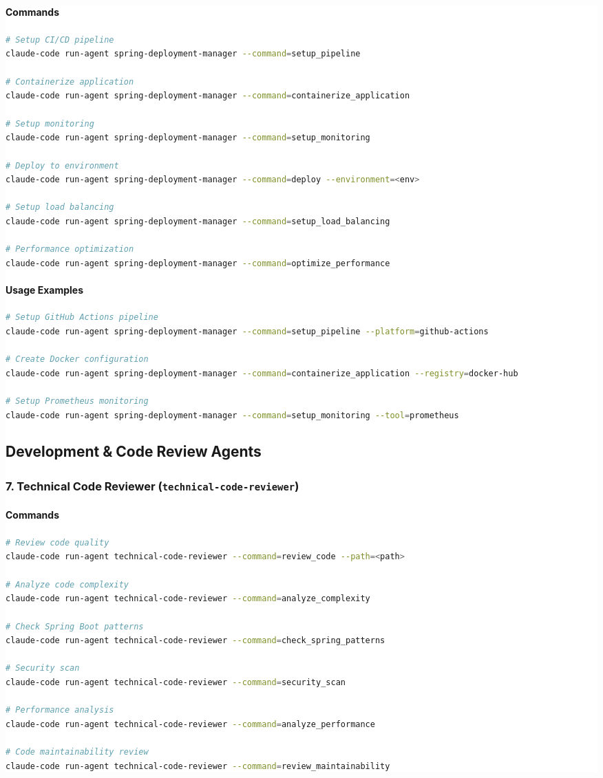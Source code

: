 #### Commands
```bash
# Setup CI/CD pipeline
claude-code run-agent spring-deployment-manager --command=setup_pipeline

# Containerize application
claude-code run-agent spring-deployment-manager --command=containerize_application

# Setup monitoring
claude-code run-agent spring-deployment-manager --command=setup_monitoring

# Deploy to environment
claude-code run-agent spring-deployment-manager --command=deploy --environment=<env>

# Setup load balancing
claude-code run-agent spring-deployment-manager --command=setup_load_balancing

# Performance optimization
claude-code run-agent spring-deployment-manager --command=optimize_performance
```

#### Usage Examples
```bash
# Setup GitHub Actions pipeline
claude-code run-agent spring-deployment-manager --command=setup_pipeline --platform=github-actions

# Create Docker configuration
claude-code run-agent spring-deployment-manager --command=containerize_application --registry=docker-hub

# Setup Prometheus monitoring
claude-code run-agent spring-deployment-manager --command=setup_monitoring --tool=prometheus
```

## Development & Code Review Agents

### 7. Technical Code Reviewer (`technical-code-reviewer`)

#### Commands
```bash
# Review code quality
claude-code run-agent technical-code-reviewer --command=review_code --path=<path>

# Analyze code complexity
claude-code run-agent technical-code-reviewer --command=analyze_complexity

# Check Spring Boot patterns
claude-code run-agent technical-code-reviewer --command=check_spring_patterns

# Security scan
claude-code run-agent technical-code-reviewer --command=security_scan

# Performance analysis
claude-code run-agent technical-code-reviewer --command=analyze_performance

# Code maintainability review
claude-code run-agent technical-code-reviewer --command=review_maintainability
```
